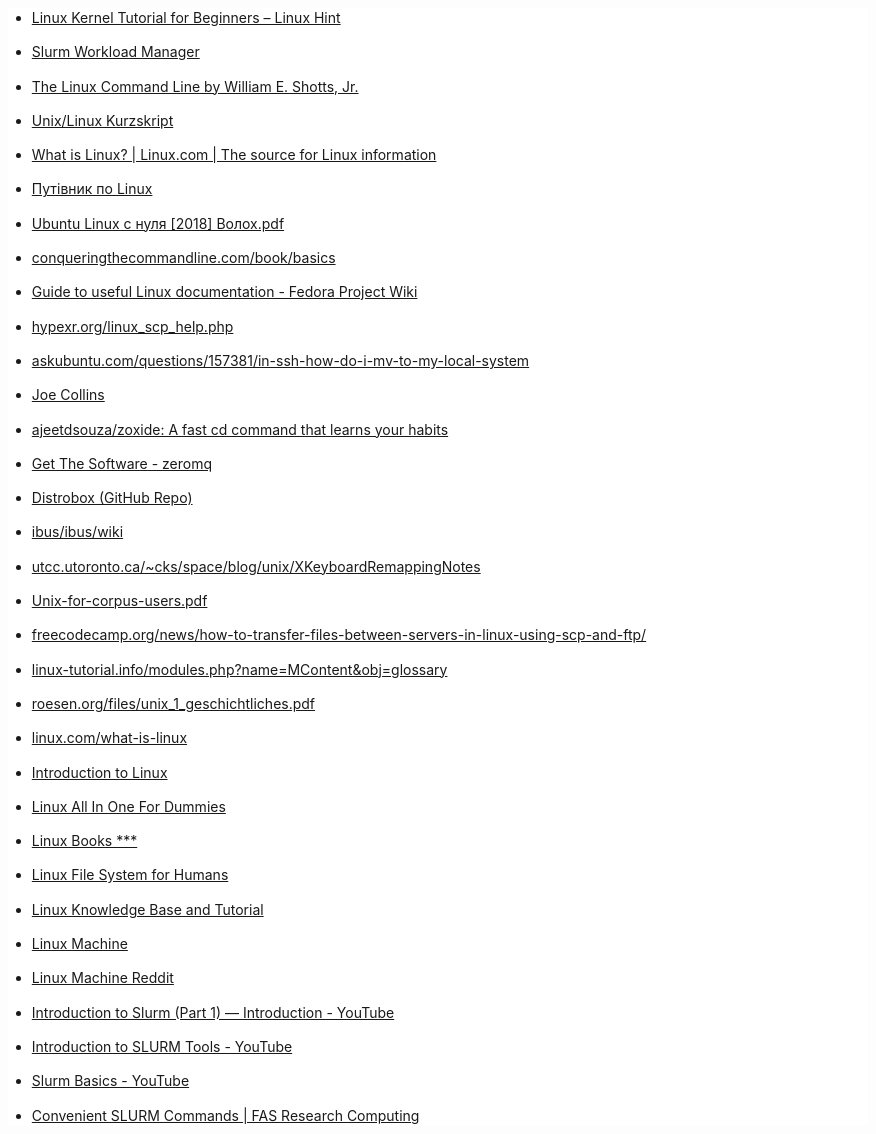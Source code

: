 * [Linux Kernel Tutorial for Beginners – Linux Hint](https://linuxhint.com/linux-kernel-tutorial-beginners/)


* [Slurm Workload Manager](https://slurm.schedmd.com/squeue.html)
* [The Linux Command Line by William E. Shotts, Jr.](http://linuxcommand.org/tlcl.php)
* [Unix/Linux Kurzskript](http://www.roesen.org/files/unix_1_geschichtliches.pdf)
* [What is Linux? | Linux.com | The source for Linux information](https://www.linux.com/what-is-linux)
* [Путівник по Linux](https://linuxguide.rozh2sch.org.ua/)
* [Ubuntu Linux с нуля [2018] Волох.pdf](https://vk.com/doc44301783_514313769?hash=322a4ab221b3a495f9&dl=7d91c96387499e694f)
* [conqueringthecommandline.com/book/basics](http://conqueringthecommandline.com/book/basics)
* [Guide to useful Linux documentation - Fedora Project Wiki](https://fedoraproject.org/wiki/Guide_to_useful_Linux_documentation)
* [hypexr.org/linux_scp_help.php](http://www.hypexr.org/linux_scp_help.php)
* [askubuntu.com/questions/157381/in-ssh-how-do-i-mv-to-my-local-system](https://askubuntu.com/questions/157381/in-ssh-how-do-i-mv-to-my-local-system)

* [Joe Collins](https://www.youtube.com/user/BadEditPro)

* [ajeetdsouza/zoxide: A fast cd command that learns your habits](https://github.com/ajeetdsouza/zoxide)

* [Get The Software - zeromq](http://zeromq.org/intro%3aget-the-software)

* [Distrobox (GitHub Repo)](https://tracking.tldrnewsletter.com/CL0/https:%2F%2Fgithub.com%2F89luca89%2Fdistrobox%3Futm_source=tldrnewsletter/1/0100017d7ae10a75-bd5bba8d-5af5-4460-af01-771de58cb29d-000000/cBZk341BWtzRuL7Sph_cBFk3YxQuZalfsBOpPv5Zf8Y=226)
* [ibus/ibus/wiki](https://github.com/ibus/ibus/wiki)
* [utcc.utoronto.ca/~cks/space/blog/unix/XKeyboardRemappingNotes](https://utcc.utoronto.ca/~cks/space/blog/unix/XKeyboardRemappingNotes)
* [Unix-for-corpus-users.pdf](http://www2.port.ac.uk/media/contacts-and-departments/slas/corpus-linguistics/Unix-for-corpus-users.pdf)

* [freecodecamp.org/news/how-to-transfer-files-between-servers-in-linux-using-scp-and-ftp/](https://www.freecodecamp.org/news/how-to-transfer-files-between-servers-in-linux-using-scp-and-ftp/)



* [linux-tutorial.info/modules.php?name=MContent&obj=glossary](http://www.linux-tutorial.info/modules.php?name=MContent&obj=glossary)
* [roesen.org/files/unix_1_geschichtliches.pdf](http://www.roesen.org/files/unix_1_geschichtliches.pdf)
* [linux.com/what-is-linux](https://www.linux.com/what-is-linux)
* [Introduction to Linux](http://www.tldp.org/LDP/intro-linux/html/)
* [Linux All In One For Dummies](https://b-ok.cc/book/3621151/14e1a2)
* [Linux Books ***](https://vk.com/wall-51126445_45334)
* [Linux File System for Humans](https://youtu.be/UFIoRLqhFpo)
* [Linux Knowledge Base and Tutorial](http://www.linux-tutorial.info/modules.php?name=MContent&obj=glossary)
* [Linux Machine](https://www.howtogeek.com/185286/how-to-buy-a-laptop-for-linux/)
* [Linux Machine Reddit](https://www.reddit.com/r/datascience/comments/8zghh1/best_laptop_recommendations_for_data_science/)
* [Introduction to Slurm (Part 1) — Introduction - YouTube](https://www.youtube.com/watch?v=K_JIPrcPHCg)
* [Introduction to SLURM Tools - YouTube](https://www.youtube.com/watch?v=U42qlYkzP9k)
* [Slurm Basics - YouTube](https://www.youtube.com/watch?v=49DzPT9HFJM)
* [Convenient SLURM Commands | FAS Research Computing](https://www.rc.fas.harvard.edu/resources/documentation/convenient-slurm-commands/)
